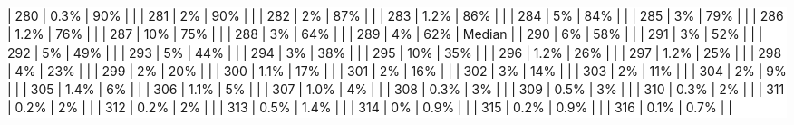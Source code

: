 | 280 | 0.3% | 90% |  |
| 281 | 2% | 90% |  |
| 282 | 2% | 87% |  |
| 283 | 1.2% | 86% |  |
| 284 | 5% | 84% |  |
| 285 | 3% | 79% |  |
| 286 | 1.2% | 76% |  |
| 287 | 10% | 75% |  |
| 288 | 3% | 64% |  |
| 289 | 4% | 62% | Median |
| 290 | 6% | 58% |  |
| 291 | 3% | 52% |  |
| 292 | 5% | 49% |  |
| 293 | 5% | 44% |  |
| 294 | 3% | 38% |  |
| 295 | 10% | 35% |  |
| 296 | 1.2% | 26% |  |
| 297 | 1.2% | 25% |  |
| 298 | 4% | 23% |  |
| 299 | 2% | 20% |  |
| 300 | 1.1% | 17% |  |
| 301 | 2% | 16% |  |
| 302 | 3% | 14% |  |
| 303 | 2% | 11% |  |
| 304 | 2% | 9% |  |
| 305 | 1.4% | 6% |  |
| 306 | 1.1% | 5% |  |
| 307 | 1.0% | 4% |  |
| 308 | 0.3% | 3% |  |
| 309 | 0.5% | 3% |  |
| 310 | 0.3% | 2% |  |
| 311 | 0.2% | 2% |  |
| 312 | 0.2% | 2% |  |
| 313 | 0.5% | 1.4% |  |
| 314 | 0% | 0.9% |  |
| 315 | 0.2% | 0.9% |  |
| 316 | 0.1% | 0.7% |  |